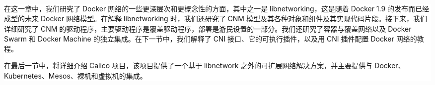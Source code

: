 在这一章中，我们研究了 Docker 网络的一些更深层次和更概念性的方面，其中之一是 libnetworking，这是随着 Docker 1.9 的发布而已经成型的未来 Docker 网络模型。在解释 libnetworking 时，我们还研究了 CNM 模型及其各种对象和组件及其实现代码片段。接下来，我们详细研究了 CNM 的驱动程序，主要驱动程序是覆盖驱动程序，部署是游民设置的一部分。我们还研究了容器与覆盖网络以及 Docker Swarm 和 Docker Machine 的独立集成。在下一节中，我们解释了 CNI 接口、它的可执行插件，以及用 CNI 插件配置 Docker 网络的教程。

在最后一节中，将详细介绍 Calico 项目，该项目提供了一个基于 libnetwork 之外的可扩展网络解决方案，并主要提供与 Docker、Kubernetes、Mesos、裸机和虚拟机的集成。